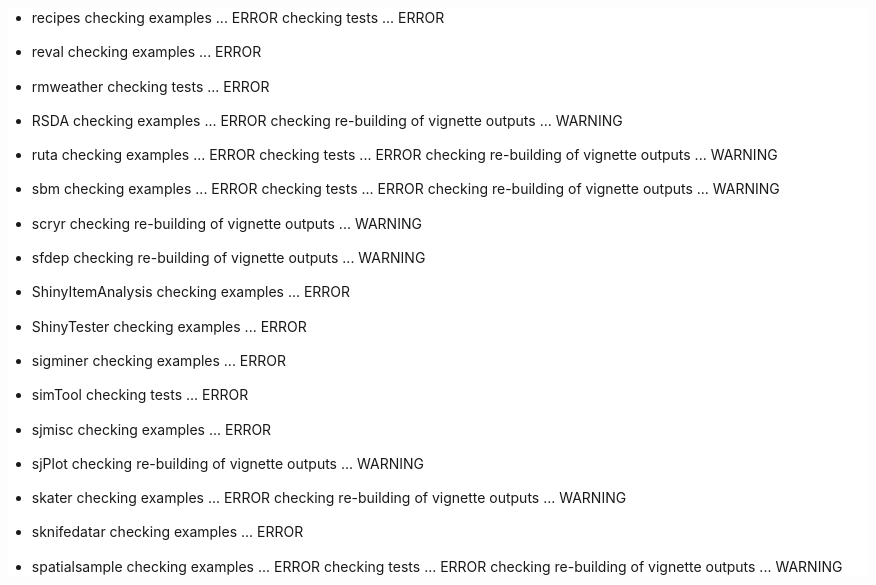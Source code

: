 * recipes
  checking examples ... ERROR
  checking tests ... ERROR

* reval
  checking examples ... ERROR

* rmweather
  checking tests ... ERROR

* RSDA
  checking examples ... ERROR
  checking re-building of vignette outputs ... WARNING

* ruta
  checking examples ... ERROR
  checking tests ... ERROR
  checking re-building of vignette outputs ... WARNING

* sbm
  checking examples ... ERROR
  checking tests ... ERROR
  checking re-building of vignette outputs ... WARNING

* scryr
  checking re-building of vignette outputs ... WARNING

* sfdep
  checking re-building of vignette outputs ... WARNING

* ShinyItemAnalysis
  checking examples ... ERROR

* ShinyTester
  checking examples ... ERROR

* sigminer
  checking examples ... ERROR

* simTool
  checking tests ... ERROR

* sjmisc
  checking examples ... ERROR

* sjPlot
  checking re-building of vignette outputs ... WARNING

* skater
  checking examples ... ERROR
  checking re-building of vignette outputs ... WARNING

* sknifedatar
  checking examples ... ERROR

* spatialsample
  checking examples ... ERROR
  checking tests ... ERROR
  checking re-building of vignette outputs ... WARNING
